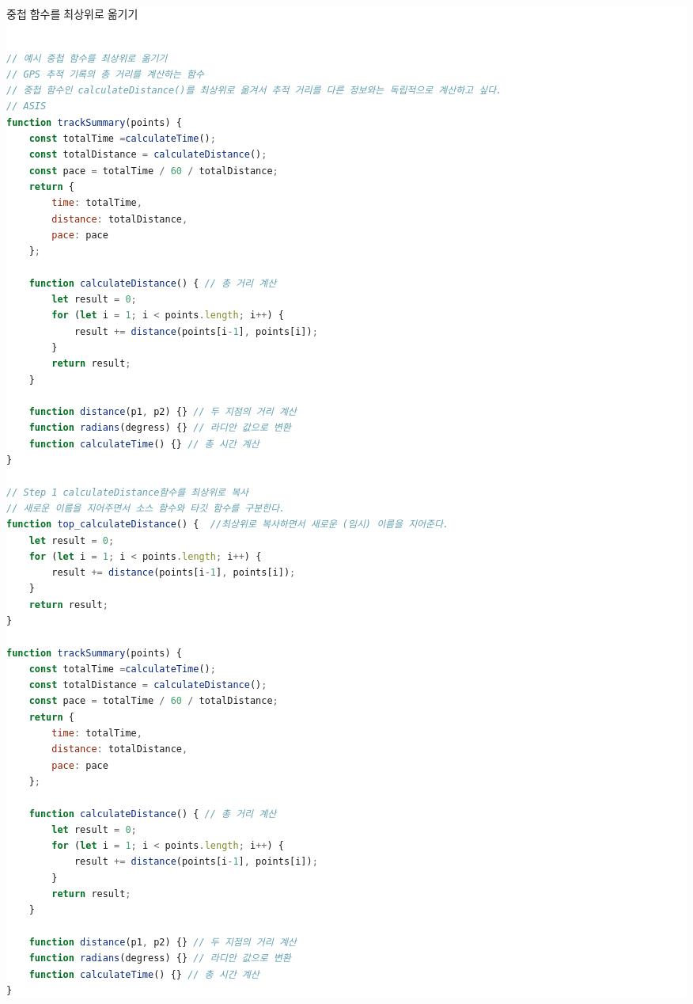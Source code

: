 중첩 함수를 최상위로 옮기기

```jsx

// 예시 중첩 함수를 최상위로 옮기기
// GPS 추적 기록의 총 거리를 계산하는 함수
// 중첩 함수인 calculateDistance()를 최상위로 옮겨서 추적 거리를 다른 정보와는 독립적으로 계산하고 싶다.
// ASIS
function trackSummary(points) {
    const totalTime =calculateTime();
    const totalDistance = calculateDistance();
    const pace = totalTime / 60 / totalDistance;
    return {
        time: totalTime,
        distance: totalDistance,
        pace: pace
    };

    function calculateDistance() { // 총 거리 계산
        let result = 0;
        for (let i = 1; i < points.length; i++) {
            result += distance(points[i-1], points[i]);
        }
        return result;
    }

    function distance(p1, p2) {} // 두 지점의 거리 계산
    function radians(degress) {} // 라디안 값으로 변환
    function calculateTime() {} // 총 시간 계산
}

// Step 1 calculateDistance함수를 최상위로 복사
// 새로운 이름을 지어주면서 소스 함수와 타깃 함수를 구분한다.
function top_calculateDistance() {  //최상위로 복사하면서 새로운 (임시) 이름을 지어준다.
    let result = 0;
    for (let i = 1; i < points.length; i++) {
        result += distance(points[i-1], points[i]);
    }
    return result;
}

function trackSummary(points) {
    const totalTime =calculateTime();
    const totalDistance = calculateDistance();
    const pace = totalTime / 60 / totalDistance;
    return {
        time: totalTime,
        distance: totalDistance,
        pace: pace
    };

    function calculateDistance() { // 총 거리 계산
        let result = 0;
        for (let i = 1; i < points.length; i++) {
            result += distance(points[i-1], points[i]);
        }
        return result;
    }

    function distance(p1, p2) {} // 두 지점의 거리 계산
    function radians(degress) {} // 라디안 값으로 변환
    function calculateTime() {} // 총 시간 계산
}

```